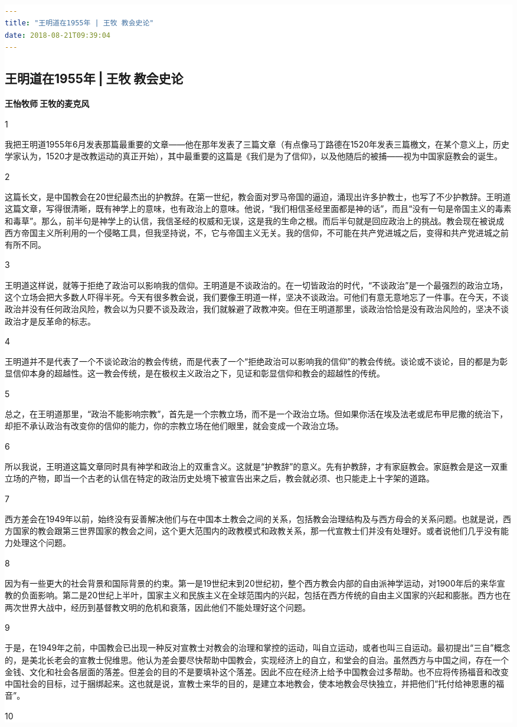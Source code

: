 ```yaml
---
title: "王明道在1955年 | 王牧 教会史论"
date: 2018-08-21T09:39:04
---
```


## 王明道在1955年 | 王牧 教会史论
**王怡牧师  王牧的麦克风**


1

我把王明道1955年6月发表那篇最重要的文章——他在那年发表了三篇文章（有点像马丁路德在1520年发表三篇檄文，在某个意义上，历史学家认为，1520才是改教运动的真正开始），其中最重要的这篇是《我们是为了信仰》，以及他随后的被捕——视为中国家庭教会的诞生。
 
2
 
这篇长文，是中国教会在20世纪最杰出的护教辞。在第一世纪，教会面对罗马帝国的逼迫，涌现出许多护教士，也写了不少护教辞。王明道这篇文章，写得很清晰，既有神学上的意味，也有政治上的意味。他说，“我们相信圣经里面都是神的话”，而且“没有一句是帝国主义的毒素和毒草”。那么，前半句是神学上的认信，我信圣经的权威和无误，这是我的生命之根。而后半句就是回应政治上的挑战。教会现在被说成西方帝国主义所利用的一个侵略工具，但我坚持说，不，它与帝国主义无关。我的信仰，不可能在共产党进城之后，变得和共产党进城之前有所不同。
 
3
 
王明道这样说，就等于拒绝了政治可以影响我的信仰。王明道是不谈政治的。在一切皆政治的时代，“不谈政治”是一个最强烈的政治立场，这个立场会把大多数人吓得半死。今天有很多教会说，我们要像王明道一样，坚决不谈政治。可他们有意无意地忘了一件事。在今天，不谈政治并没有任何政治风险，教会以为只要不谈及政治，我们就躲避了政教冲突。但在王明道那里，谈政治恰恰是没有政治风险的，坚决不谈政治才是反革命的标志。
 
4
 
王明道并不是代表了一个不谈论政治的教会传统，而是代表了一个“拒绝政治可以影响我的信仰”的教会传统。谈论或不谈论，目的都是为彰显信仰本身的超越性。这一教会传统，是在极权主义政治之下，见证和彰显信仰和教会的超越性的传统。
 
5
 
总之，在王明道那里，“政治不能影响宗教”，首先是一个宗教立场，而不是一个政治立场。但如果你活在埃及法老或尼布甲尼撒的统治下，却拒不承认政治有改变你的信仰的能力，你的宗教立场在他们眼里，就会变成一个政治立场。
 
6
 
所以我说，王明道这篇文章同时具有神学和政治上的双重含义。这就是“护教辞”的意义。先有护教辞，才有家庭教会。家庭教会是这一双重立场的产物，即当一个古老的认信在特定的政治历史处境下被宣告出来之后，教会就必须、也只能走上十字架的道路。
 
7
 
西方差会在1949年以前，始终没有妥善解决他们与在中国本土教会之间的关系，包括教会治理结构及与西方母会的关系问题。也就是说，西方国家的教会跟第三世界国家的教会之间，这个更大范围内的政教模式和政教关系，那一代宣教士们并没有处理好。或者说他们几乎没有能力处理这个问题。
 
8
 
因为有一些更大的社会背景和国际背景的约束。第一是19世纪末到20世纪初，整个西方教会内部的自由派神学运动，对1900年后的来华宣教的负面影响。第二是20世纪上半叶，国家主义和民族主义在全球范围内的兴起，包括在西方传统的自由主义国家的兴起和膨胀。西方也在两次世界大战中，经历到基督教文明的危机和衰落，因此他们不能处理好这个问题。
 
9
 
于是，在1949年之前，中国教会已出现一种反对宣教士对教会的治理和掌控的运动，叫自立运动，或者也叫三自运动。最初提出“三自”概念的，是美北长老会的宣教士倪维思。他认为差会要尽快帮助中国教会，实现经济上的自立，和堂会的自治。虽然西方与中国之间，存在一个金钱、文化和社会各层面的落差。但差会的目的不是要填补这个落差。因此不应在经济上给予中国教会过多帮助。也不应将传扬福音和改变中国社会的目标，过于捆绑起来。这也就是说，宣教士来华的目的，是建立本地教会，使本地教会尽快独立，并把他们“托付给神恩惠的福音”。
 
10
 